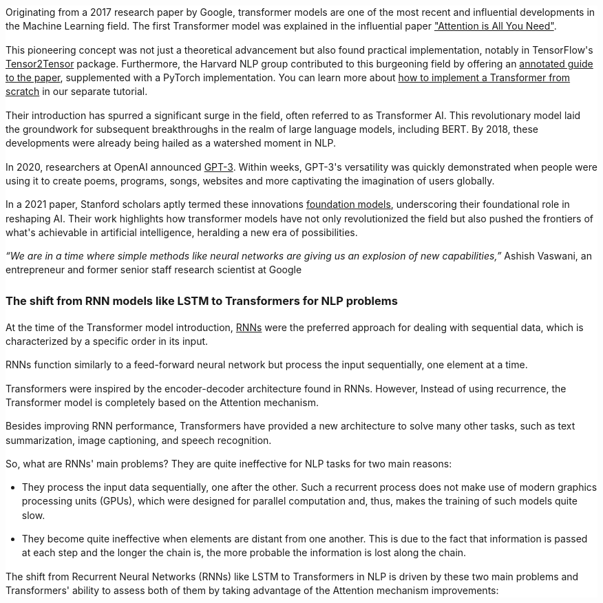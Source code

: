 Originating from a 2017 research paper by Google, transformer models are one of the most recent and influential developments in the Machine Learning field. The first Transformer model was explained in the influential paper ["Attention is All You Need"](https://arxiv.org/abs/1706.03762).

This pioneering concept was not just a theoretical advancement but also found practical implementation, notably in TensorFlow's [Tensor2Tensor](https://github.com/tensorflow/tensor2tensor) package. Furthermore, the Harvard NLP group contributed to this burgeoning field by offering an [annotated guide to the paper](https://nlp.seas.harvard.edu/2018/04/03/attention.html), supplemented with a PyTorch implementation. You can learn more about [how to implement a Transformer from scratch](https://www.datacamp.com/tutorial/building-a-transformer-with-py-torch) in our separate tutorial.

Their introduction has spurred a significant surge in the field, often referred to as Transformer AI. This revolutionary model laid the groundwork for subsequent breakthroughs in the realm of large language models, including BERT. By 2018, these developments were already being hailed as a watershed moment in NLP.

In 2020, researchers at OpenAI announced [GPT-3](https://arxiv.org/abs/2005.14165). Within weeks, GPT-3's versatility was quickly demonstrated when people were using it to create poems, programs, songs, websites and more captivating the imagination of users globally.

In a 2021 paper, Stanford scholars aptly termed these innovations [foundation models](https://www.datacamp.com/blog/what-are-foundation-models), underscoring their foundational role in reshaping AI. Their work highlights how transformer models have not only revolutionized the field but also pushed the frontiers of what's achievable in artificial intelligence, heralding a new era of possibilities.

_“We are in a time where simple methods like neural networks are giving us an explosion of new capabilities,”_ Ashish Vaswani, an entrepreneur and former senior staff research scientist at Google

### The shift from RNN models like LSTM to Transformers for NLP problems

At the time of the Transformer model introduction, [RNNs](https://www.datacamp.com/tutorial/tutorial-for-recurrent-neural-network) were the preferred approach for dealing with sequential data, which is characterized by a specific order in its input.

RNNs function similarly to a feed-forward neural network but process the input sequentially, one element at a time.

Transformers were inspired by the encoder-decoder architecture found in RNNs. However, Instead of using recurrence, the Transformer model is completely based on the Attention mechanism.

Besides improving RNN performance, Transformers have provided a new architecture to solve many other tasks, such as text summarization, image captioning, and speech recognition.

So, what are RNNs' main problems? They are quite ineffective for NLP tasks for two main reasons:

- They process the input data sequentially, one after the other. Such a recurrent process does not make use of modern graphics processing units (GPUs), which were designed for parallel computation and, thus, makes the training of such models quite slow.

- They become quite ineffective when elements are distant from one another. This is due to the fact that information is passed at each step and the longer the chain is, the more probable the information is lost along the chain.

The shift from Recurrent Neural Networks (RNNs) like LSTM to Transformers in NLP is driven by these two main problems and Transformers' ability to assess both of them by taking advantage of the Attention mechanism improvements:
